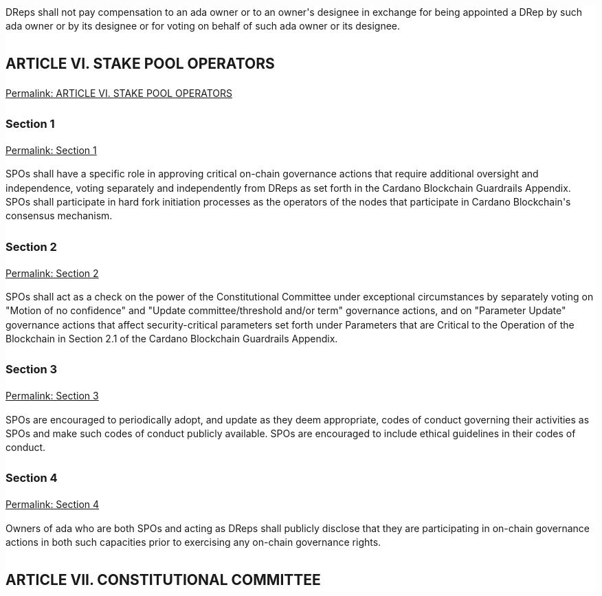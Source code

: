 DReps shall not pay compensation to an ada owner or to an owner's designee in
exchange for being appointed a DRep by such ada owner or by its designee or for
voting on behalf of such ada owner or its designee.

## ARTICLE VI. STAKE POOL OPERATORS

[Permalink: ARTICLE VI. STAKE POOL OPERATORS](https://github.com/IntersectMBO/cardano-constitution/blob/main/cardano-constitution-1/cardano-constitution-1.txt.md#article-vi-stake-pool-operators)

### Section 1

[Permalink: Section 1](https://github.com/IntersectMBO/cardano-constitution/blob/main/cardano-constitution-1/cardano-constitution-1.txt.md#section-1-5)

SPOs shall have a specific role in approving critical on-chain governance
actions that require additional oversight and independence, voting separately
and independently from DReps as set forth in the Cardano Blockchain Guardrails
Appendix.
SPOs shall participate in hard fork initiation processes as the operators of
the nodes that participate in Cardano Blockchain's consensus mechanism.

### Section 2

[Permalink: Section 2](https://github.com/IntersectMBO/cardano-constitution/blob/main/cardano-constitution-1/cardano-constitution-1.txt.md#section-2-5)

SPOs shall act as a check on the power of the Constitutional Committee under
exceptional circumstances by separately voting on "Motion of no confidence" and
"Update committee/threshold and/or term" governance actions, and on
"Parameter Update" governance actions that affect security-critical parameters
set forth under Parameters that are Critical to the Operation of the Blockchain
in Section 2.1 of the Cardano Blockchain Guardrails Appendix.

### Section 3

[Permalink: Section 3](https://github.com/IntersectMBO/cardano-constitution/blob/main/cardano-constitution-1/cardano-constitution-1.txt.md#section-3-4)

SPOs are encouraged to periodically adopt, and update as they deem appropriate,
codes of conduct governing their activities as SPOs and make such codes of
conduct publicly available.
SPOs are encouraged to include ethical guidelines in their codes of conduct.

### Section 4

[Permalink: Section 4](https://github.com/IntersectMBO/cardano-constitution/blob/main/cardano-constitution-1/cardano-constitution-1.txt.md#section-4-4)

Owners of ada who are both SPOs and acting as DReps shall publicly disclose
that they are participating in on-chain governance actions in both such
capacities prior to exercising any on-chain governance rights.

## ARTICLE VII. CONSTITUTIONAL COMMITTEE

